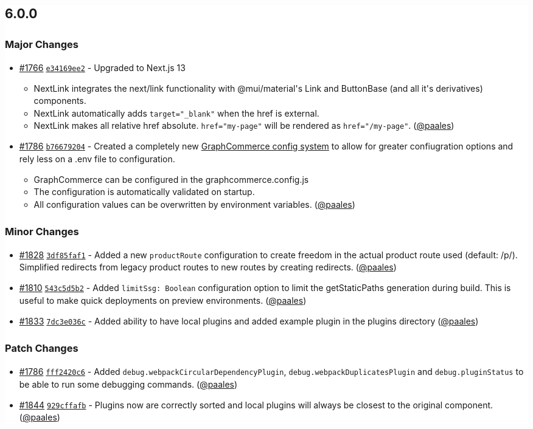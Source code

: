 ## 6.0.0

### Major Changes

- [#1766](https://github.com/graphcommerce-org/graphcommerce/pull/1766) [`e34169ee2`](https://github.com/graphcommerce-org/graphcommerce/commit/e34169ee2e0fdc052ff589ceca0bc67557584c1f) - Upgraded to Next.js 13

  - NextLink integrates the next/link functionality with @mui/material's Link and ButtonBase (and all it's derivatives) components.
  - NextLink automatically adds `target="_blank"` when the href is external.
  - NextLink makes all relative href absolute. `href="my-page"` will be rendered as `href="/my-page"`. ([@paales](https://github.com/paales))

- [#1786](https://github.com/graphcommerce-org/graphcommerce/pull/1786) [`b76679204`](https://github.com/graphcommerce-org/graphcommerce/commit/b766792049e1e6ebe45671c0b36e78746ef159e2) - Created a completely new [GraphCommerce config system](https://www.graphcommerce.org/docs/framework/config) to allow for greater confiugration options and rely less on a .env file to configuration.

  - GraphCommerce can be configured in the graphcommerce.config.js
  - The configuration is automatically validated on startup.
  - All configuration values can be overwritten by environment variables. ([@paales](https://github.com/paales))

### Minor Changes

- [#1828](https://github.com/graphcommerce-org/graphcommerce/pull/1828) [`3df85faf1`](https://github.com/graphcommerce-org/graphcommerce/commit/3df85faf189b95e2c7d9c3fc756474fcafb1c8b4) - Added a new `productRoute` configuration to create freedom in the actual product route used (default: /p/). Simplified redirects from legacy product routes to new routes by creating redirects. ([@paales](https://github.com/paales))

- [#1810](https://github.com/graphcommerce-org/graphcommerce/pull/1810) [`543c5d5b2`](https://github.com/graphcommerce-org/graphcommerce/commit/543c5d5b2b6f29c1f6a0a405524d4cc86f399596) - Added `limitSsg: Boolean` configuration option to limit the getStaticPaths generation during build. This is useful to make quick deployments on preview environments. ([@paales](https://github.com/paales))

- [#1833](https://github.com/graphcommerce-org/graphcommerce/pull/1833) [`7dc3e036c`](https://github.com/graphcommerce-org/graphcommerce/commit/7dc3e036c776224aa184e03cc957dcb8d3faa55c) - Added ability to have local plugins and added example plugin in the plugins directory ([@paales](https://github.com/paales))

### Patch Changes

- [#1786](https://github.com/graphcommerce-org/graphcommerce/pull/1786) [`fff2420c6`](https://github.com/graphcommerce-org/graphcommerce/commit/fff2420c62472edfd2c3d6eba1012dbf48efa3db) - Added `debug.webpackCircularDependencyPlugin`, `debug.webpackDuplicatesPlugin` and `debug.pluginStatus` to be able to run some debugging commands. ([@paales](https://github.com/paales))

- [#1844](https://github.com/graphcommerce-org/graphcommerce/pull/1844) [`929cffafb`](https://github.com/graphcommerce-org/graphcommerce/commit/929cffafbc8b2e57433b6448c95234fb057880b1) - Plugins now are correctly sorted and local plugins will always be closest to the original component. ([@paales](https://github.com/paales))
